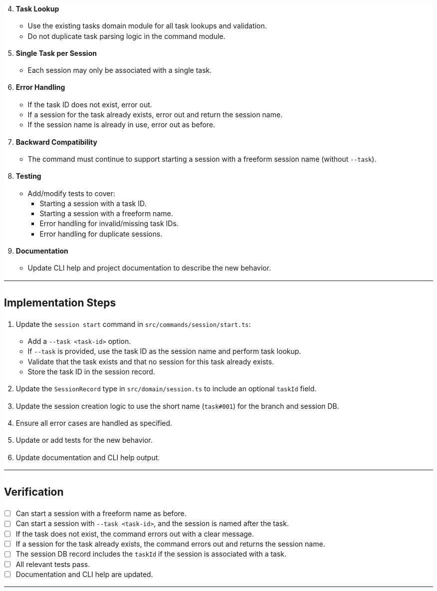 4. **Task Lookup**
   - Use the existing tasks domain module for all task lookups and validation.
   - Do not duplicate task parsing logic in the command module.

5. **Single Task per Session**
   - Each session may only be associated with a single task.

6. **Error Handling**
   - If the task ID does not exist, error out.
   - If a session for the task already exists, error out and return the session name.
   - If the session name is already in use, error out as before.

7. **Backward Compatibility**
   - The command must continue to support starting a session with a freeform session name (without `--task`).

8. **Testing**
   - Add/modify tests to cover:
     - Starting a session with a task ID.
     - Starting a session with a freeform name.
     - Error handling for invalid/missing task IDs.
     - Error handling for duplicate sessions.

9. **Documentation**
   - Update CLI help and project documentation to describe the new behavior.

---

## Implementation Steps

1. Update the `session start` command in `src/commands/session/start.ts`:
   - Add a `--task <task-id>` option.
   - If `--task` is provided, use the task ID as the session name and perform task lookup.
   - Validate that the task exists and that no session for this task already exists.
   - Store the task ID in the session record.

2. Update the `SessionRecord` type in `src/domain/session.ts` to include an optional `taskId` field.

3. Update the session creation logic to use the short name (`task#001`) for the branch and session DB.

4. Ensure all error cases are handled as specified.

5. Update or add tests for the new behavior.

6. Update documentation and CLI help output.

---

## Verification

- [ ] Can start a session with a freeform name as before.
- [ ] Can start a session with `--task <task-id>`, and the session is named after the task.
- [ ] If the task does not exist, the command errors out with a clear message.
- [ ] If a session for the task already exists, the command errors out and returns the session name.
- [ ] The session DB record includes the `taskId` if the session is associated with a task.
- [ ] All relevant tests pass.
- [ ] Documentation and CLI help are updated.

---